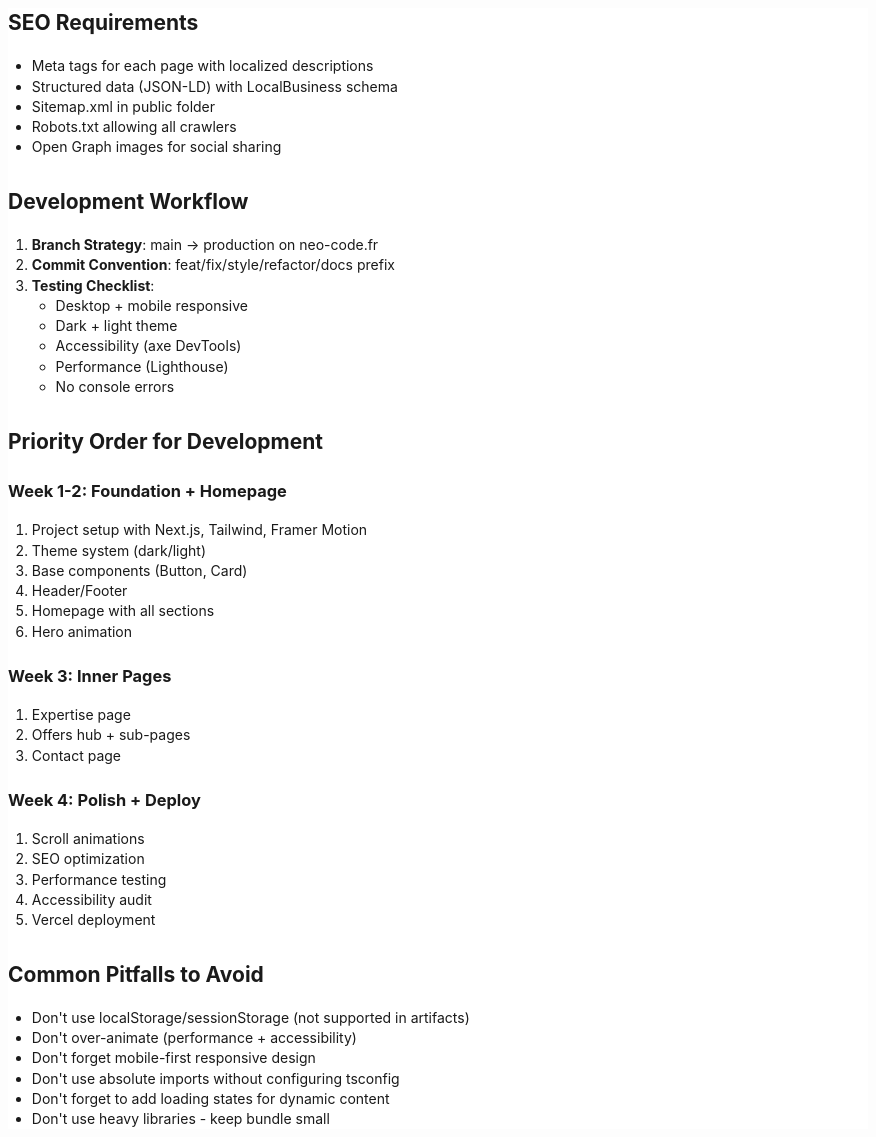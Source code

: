 ## SEO Requirements

- Meta tags for each page with localized descriptions
- Structured data (JSON-LD) with LocalBusiness schema
- Sitemap.xml in public folder
- Robots.txt allowing all crawlers
- Open Graph images for social sharing

## Development Workflow

1. **Branch Strategy**: main → production on neo-code.fr
2. **Commit Convention**: feat/fix/style/refactor/docs prefix
3. **Testing Checklist**:
   - Desktop + mobile responsive
   - Dark + light theme
   - Accessibility (axe DevTools)
   - Performance (Lighthouse)
   - No console errors

## Priority Order for Development

### Week 1-2: Foundation + Homepage

1. Project setup with Next.js, Tailwind, Framer Motion
2. Theme system (dark/light)
3. Base components (Button, Card)
4. Header/Footer
5. Homepage with all sections
6. Hero animation

### Week 3: Inner Pages

1. Expertise page
2. Offers hub + sub-pages
3. Contact page

### Week 4: Polish + Deploy

1. Scroll animations
2. SEO optimization
3. Performance testing
4. Accessibility audit
5. Vercel deployment

## Common Pitfalls to Avoid

- Don't use localStorage/sessionStorage (not supported in artifacts)
- Don't over-animate (performance + accessibility)
- Don't forget mobile-first responsive design
- Don't use absolute imports without configuring tsconfig
- Don't forget to add loading states for dynamic content
- Don't use heavy libraries - keep bundle small
